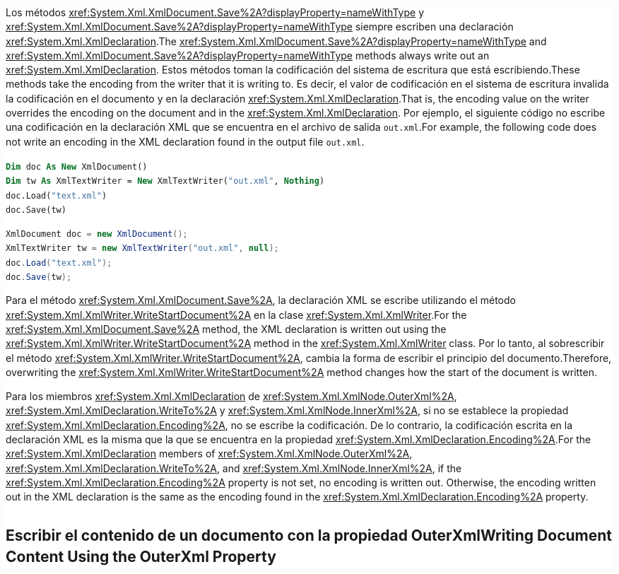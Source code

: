  <span data-ttu-id="c2fd0-120">Los métodos <xref:System.Xml.XmlDocument.Save%2A?displayProperty=nameWithType> y <xref:System.Xml.XmlDocument.Save%2A?displayProperty=nameWithType> siempre escriben una declaración <xref:System.Xml.XmlDeclaration>.</span><span class="sxs-lookup"><span data-stu-id="c2fd0-120">The <xref:System.Xml.XmlDocument.Save%2A?displayProperty=nameWithType> and <xref:System.Xml.XmlDocument.Save%2A?displayProperty=nameWithType> methods always write out an <xref:System.Xml.XmlDeclaration>.</span></span> <span data-ttu-id="c2fd0-121">Estos métodos toman la codificación del sistema de escritura que está escribiendo.</span><span class="sxs-lookup"><span data-stu-id="c2fd0-121">These methods take the encoding from the writer that it is writing to.</span></span> <span data-ttu-id="c2fd0-122">Es decir, el valor de codificación en el sistema de escritura invalida la codificación en el documento y en la declaración <xref:System.Xml.XmlDeclaration>.</span><span class="sxs-lookup"><span data-stu-id="c2fd0-122">That is, the encoding value on the writer overrides the encoding on the document and in the <xref:System.Xml.XmlDeclaration>.</span></span> <span data-ttu-id="c2fd0-123">Por ejemplo, el siguiente código no escribe una codificación en la declaración XML que se encuentra en el archivo de salida `out.xml`.</span><span class="sxs-lookup"><span data-stu-id="c2fd0-123">For example, the following code does not write an encoding in the XML declaration found in the output file `out.xml`.</span></span>  
  
```vb  
Dim doc As New XmlDocument()  
Dim tw As XmlTextWriter = New XmlTextWriter("out.xml", Nothing)  
doc.Load("text.xml")  
doc.Save(tw)  
```  
  
```csharp  
XmlDocument doc = new XmlDocument();  
XmlTextWriter tw = new XmlTextWriter("out.xml", null);  
doc.Load("text.xml");  
doc.Save(tw);  
```  
  
 <span data-ttu-id="c2fd0-124">Para el método <xref:System.Xml.XmlDocument.Save%2A>, la declaración XML se escribe utilizando el método <xref:System.Xml.XmlWriter.WriteStartDocument%2A> en la clase <xref:System.Xml.XmlWriter>.</span><span class="sxs-lookup"><span data-stu-id="c2fd0-124">For the <xref:System.Xml.XmlDocument.Save%2A> method, the XML declaration is written out using the <xref:System.Xml.XmlWriter.WriteStartDocument%2A> method in the <xref:System.Xml.XmlWriter> class.</span></span> <span data-ttu-id="c2fd0-125">Por lo tanto, al sobrescribir el método <xref:System.Xml.XmlWriter.WriteStartDocument%2A>, cambia la forma de escribir el principio del documento.</span><span class="sxs-lookup"><span data-stu-id="c2fd0-125">Therefore, overwriting the <xref:System.Xml.XmlWriter.WriteStartDocument%2A> method changes how the start of the document is written.</span></span>  
  
 <span data-ttu-id="c2fd0-126">Para los miembros <xref:System.Xml.XmlDeclaration> de <xref:System.Xml.XmlNode.OuterXml%2A>, <xref:System.Xml.XmlDeclaration.WriteTo%2A> y <xref:System.Xml.XmlNode.InnerXml%2A>, si no se establece la propiedad <xref:System.Xml.XmlDeclaration.Encoding%2A>, no se escribe la codificación. De lo contrario, la codificación escrita en la declaración XML es la misma que la que se encuentra en la propiedad <xref:System.Xml.XmlDeclaration.Encoding%2A>.</span><span class="sxs-lookup"><span data-stu-id="c2fd0-126">For the <xref:System.Xml.XmlDeclaration> members of <xref:System.Xml.XmlNode.OuterXml%2A>, <xref:System.Xml.XmlDeclaration.WriteTo%2A>, and <xref:System.Xml.XmlNode.InnerXml%2A>, if the <xref:System.Xml.XmlDeclaration.Encoding%2A> property is not set, no encoding is written out. Otherwise, the encoding written out in the XML declaration is the same as the encoding found in the <xref:System.Xml.XmlDeclaration.Encoding%2A> property.</span></span>  
  
## <a name="writing-document-content-using-the-outerxml-property"></a><span data-ttu-id="c2fd0-127">Escribir el contenido de un documento con la propiedad OuterXml</span><span class="sxs-lookup"><span data-stu-id="c2fd0-127">Writing Document Content Using the OuterXml Property</span></span>  
